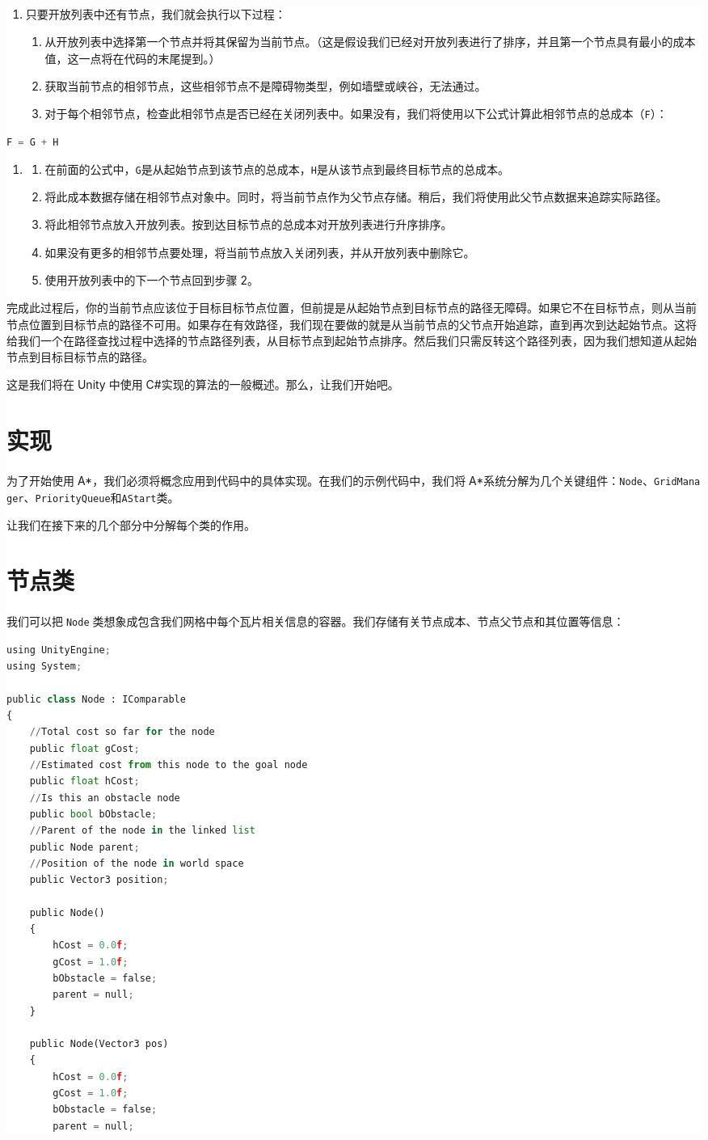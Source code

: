 1.  只要开放列表中还有节点，我们就会执行以下过程：

    1.  从开放列表中选择第一个节点并将其保留为当前节点。（这是假设我们已经对开放列表进行了排序，并且第一个节点具有最小的成本值，这一点将在代码的末尾提到。）

    1.  获取当前节点的相邻节点，这些相邻节点不是障碍物类型，例如墙壁或峡谷，无法通过。

    1.  对于每个相邻节点，检查此相邻节点是否已经在关闭列表中。如果没有，我们将使用以下公式计算此相邻节点的总成本（`F`）：

```py
F = G + H
```

1.  1.  在前面的公式中，`G`是从起始节点到该节点的总成本，`H`是从该节点到最终目标节点的总成本。

    1.  将此成本数据存储在相邻节点对象中。同时，将当前节点作为父节点存储。稍后，我们将使用此父节点数据来追踪实际路径。

    1.  将此相邻节点放入开放列表。按到达目标节点的总成本对开放列表进行升序排序。

    1.  如果没有更多的相邻节点要处理，将当前节点放入关闭列表，并从开放列表中删除它。

    1.  使用开放列表中的下一个节点回到步骤 2。

完成此过程后，你的当前节点应该位于目标目标节点位置，但前提是从起始节点到目标节点的路径无障碍。如果它不在目标节点，则从当前节点位置到目标节点的路径不可用。如果存在有效路径，我们现在要做的就是从当前节点的父节点开始追踪，直到再次到达起始节点。这将给我们一个在路径查找过程中选择的节点路径列表，从目标节点到起始节点排序。然后我们只需反转这个路径列表，因为我们想知道从起始节点到目标目标节点的路径。

这是我们将在 Unity 中使用 C#实现的算法的一般概述。那么，让我们开始吧。

# 实现

为了开始使用 A*，我们必须将概念应用到代码中的具体实现。在我们的示例代码中，我们将 A*系统分解为几个关键组件：`Node`、`GridManager`、`PriorityQueue`和`AStart`类。

让我们在接下来的几个部分中分解每个类的作用。

# 节点类

我们可以把 `Node` 类想象成包含我们网格中每个瓦片相关信息的容器。我们存储有关节点成本、节点父节点和其位置等信息：

```py
using UnityEngine;
using System;

public class Node : IComparable
{
    //Total cost so far for the node
    public float gCost;
    //Estimated cost from this node to the goal node
    public float hCost;
    //Is this an obstacle node
    public bool bObstacle;
    //Parent of the node in the linked list
    public Node parent;
    //Position of the node in world space
    public Vector3 position; 

    public Node()
    {
        hCost = 0.0f;
        gCost = 1.0f;
        bObstacle = false;
        parent = null;
    }

    public Node(Vector3 pos)
    {
        hCost = 0.0f;
        gCost = 1.0f;
        bObstacle = false;
        parent = null;
```